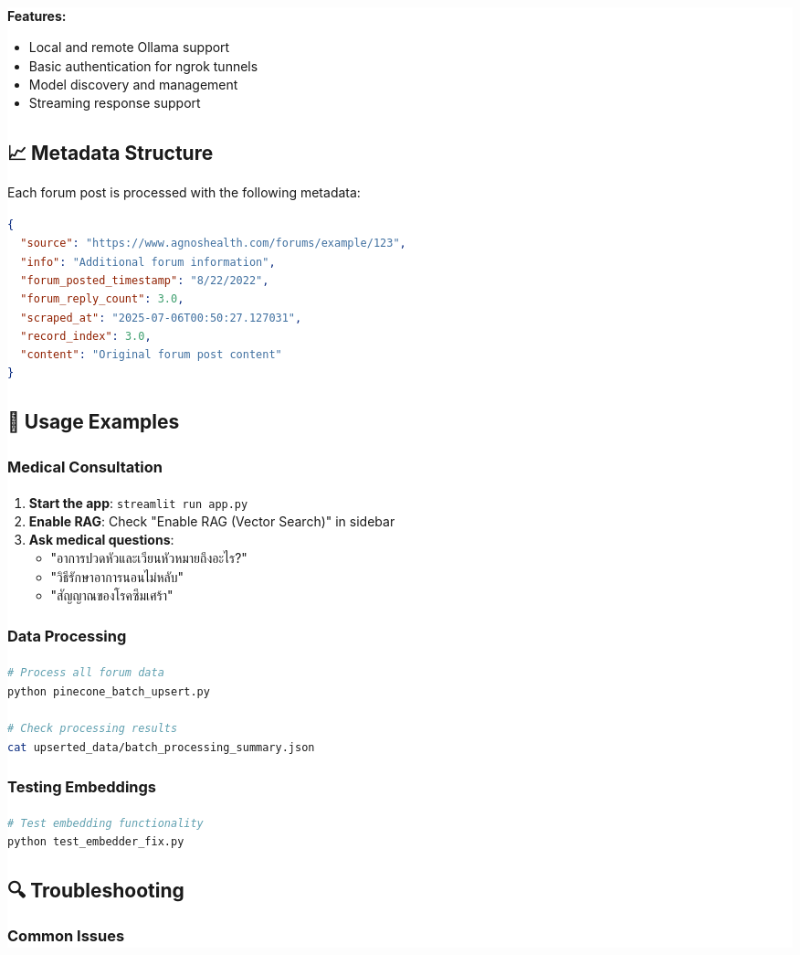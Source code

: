 **Features:**
- Local and remote Ollama support
- Basic authentication for ngrok tunnels
- Model discovery and management
- Streaming response support

## 📈 Metadata Structure

Each forum post is processed with the following metadata:

```json
{
  "source": "https://www.agnoshealth.com/forums/example/123",
  "info": "Additional forum information",
  "forum_posted_timestamp": "8/22/2022",
  "forum_reply_count": 3.0,
  "scraped_at": "2025-07-06T00:50:27.127031",
  "record_index": 3.0,
  "content": "Original forum post content"
}
```

## 🎯 Usage Examples

### Medical Consultation
1. **Start the app**: `streamlit run app.py`
2. **Enable RAG**: Check "Enable RAG (Vector Search)" in sidebar
3. **Ask medical questions**: 
   - "อาการปวดหัวและเวียนหัวหมายถึงอะไร?"
   - "วิธีรักษาอาการนอนไม่หลับ"
   - "สัญญาณของโรคซึมเศร้า"

### Data Processing
```bash
# Process all forum data
python pinecone_batch_upsert.py

# Check processing results
cat upserted_data/batch_processing_summary.json
```

### Testing Embeddings
```bash
# Test embedding functionality
python test_embedder_fix.py
```

## 🔍 Troubleshooting

### Common Issues
